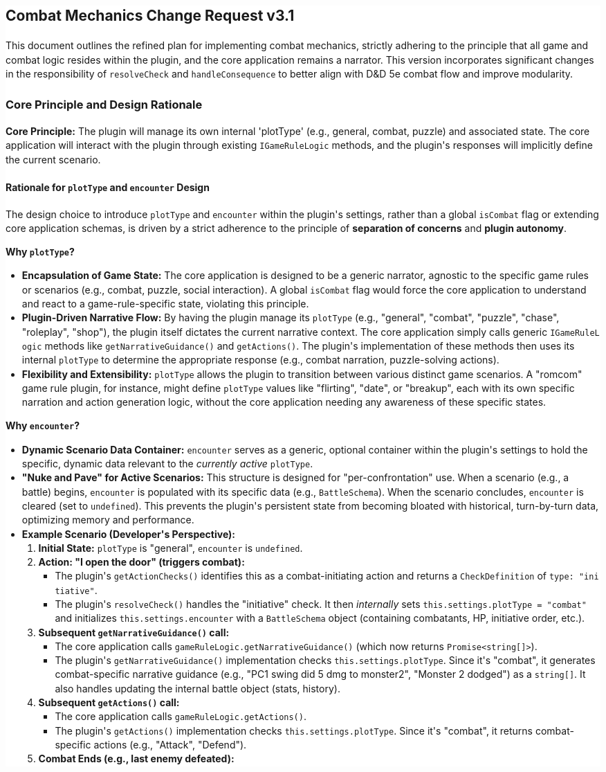 ## Combat Mechanics Change Request v3.1

This document outlines the refined plan for implementing combat mechanics, strictly adhering to the principle that all game and combat logic resides within the plugin, and the core application remains a narrator. This version incorporates significant changes in the responsibility of `resolveCheck` and `handleConsequence` to better align with D&D 5e combat flow and improve modularity.

### Core Principle and Design Rationale

**Core Principle:** The plugin will manage its own internal 'plotType' (e.g., general, combat, puzzle) and associated state. The core application will interact with the plugin through existing `IGameRuleLogic` methods, and the plugin's responses will implicitly define the current scenario.

#### Rationale for `plotType` and `encounter` Design

The design choice to introduce `plotType` and `encounter` within the plugin's settings, rather than a global `isCombat` flag or extending core application schemas, is driven by a strict adherence to the principle of **separation of concerns** and **plugin autonomy**.

**Why `plotType`?**

*   **Encapsulation of Game State:** The core application is designed to be a generic narrator, agnostic to the specific game rules or scenarios (e.g., combat, puzzle, social interaction). A global `isCombat` flag would force the core application to understand and react to a game-rule-specific state, violating this principle.
*   **Plugin-Driven Narrative Flow:** By having the plugin manage its `plotType` (e.g., "general", "combat", "puzzle", "chase", "roleplay", "shop"), the plugin itself dictates the current narrative context. The core application simply calls generic `IGameRuleLogic` methods like `getNarrativeGuidance()` and `getActions()`. The plugin's implementation of these methods then uses its internal `plotType` to determine the appropriate response (e.g., combat narration, puzzle-solving actions).
*   **Flexibility and Extensibility:** `plotType` allows the plugin to transition between various distinct game scenarios. A "romcom" game rule plugin, for instance, might define `plotType` values like "flirting", "date", or "breakup", each with its own specific narration and action generation logic, without the core application needing any awareness of these specific states.

**Why `encounter`?**

*   **Dynamic Scenario Data Container:** `encounter` serves as a generic, optional container within the plugin's settings to hold the specific, dynamic data relevant to the *currently active* `plotType`.
*   **"Nuke and Pave" for Active Scenarios:** This structure is designed for "per-confrontation" use. When a scenario (e.g., a battle) begins, `encounter` is populated with its specific data (e.g., `BattleSchema`). When the scenario concludes, `encounter` is cleared (set to `undefined`). This prevents the plugin's persistent state from becoming bloated with historical, turn-by-turn data, optimizing memory and performance.
*   **Example Scenario (Developer's Perspective):**
    1.  **Initial State:** `plotType` is "general", `encounter` is `undefined`.
    2.  **Action: "I open the door" (triggers combat):**
        *   The plugin's `getActionChecks()` identifies this as a combat-initiating action and returns a `CheckDefinition` of `type: "initiative"`.
        *   The plugin's `resolveCheck()` handles the "initiative" check. It then *internally* sets `this.settings.plotType = "combat"` and initializes `this.settings.encounter` with a `BattleSchema` object (containing combatants, HP, initiative order, etc.).
    3.  **Subsequent `getNarrativeGuidance()` call:**
        *   The core application calls `gameRuleLogic.getNarrativeGuidance()` (which now returns `Promise<string[]>`).
        *   The plugin's `getNarrativeGuidance()` implementation checks `this.settings.plotType`. Since it's "combat", it generates combat-specific narrative guidance (e.g., "PC1 swing did 5 dmg to monster2", "Monster 2 dodged") as a `string[]`. It also handles updating the internal battle object (stats, history).
    4.  **Subsequent `getActions()` call:**
        *   The core application calls `gameRuleLogic.getActions()`.
        *   The plugin's `getActions()` implementation checks `this.settings.plotType`. Since it's "combat", it returns combat-specific actions (e.g., "Attack", "Defend").
    5.  **Combat Ends (e.g., last enemy defeated):**